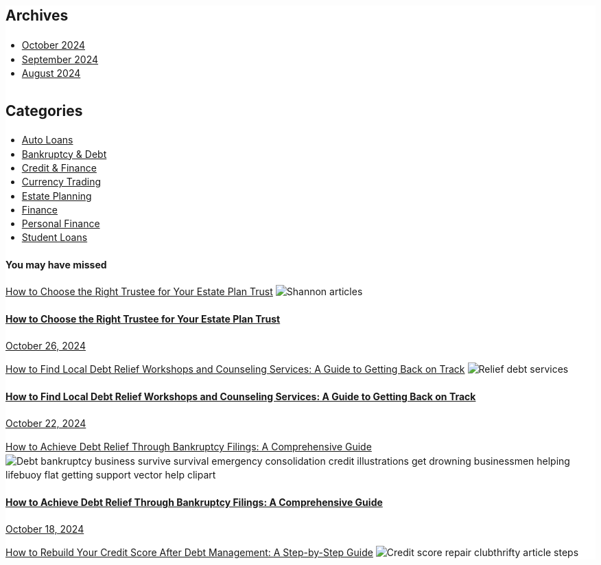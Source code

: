 Archives
--------

* [October 2024](http://blogdahu.info/2024/10/)
* [September 2024](http://blogdahu.info/2024/09/)
* [August 2024](http://blogdahu.info/2024/08/)

Categories
----------

* [Auto Loans](http://blogdahu.info/category/auto-loans/)
* [Bankruptcy & Debt](http://blogdahu.info/category/bankruptcy-debt/)
* [Credit & Finance](http://blogdahu.info/category/credit-finance/)
* [Currency Trading](http://blogdahu.info/category/currency-trading/)
* [Estate Planning](http://blogdahu.info/category/estate-planning/)
* [Finance](http://blogdahu.info/category/finance/)
* [Personal Finance](http://blogdahu.info/category/personal-finance/)
* [Student Loans](http://blogdahu.info/category/student-loans/)

#### You may have missed

[How to Choose the Right Trustee for Your Estate Plan Trust](http://blogdahu.info/how-to-select-a-trustee-for-your-estate-plan-trust/)
![Shannon articles](http://blogdahu.info/wp-content/uploads/2024/10/Choosing-a-trustee-for-your-estate-plan-1536x864-1-300x168.jpeg)

#### [How to Choose the Right Trustee for Your Estate Plan Trust](http://blogdahu.info/how-to-select-a-trustee-for-your-estate-plan-trust/)

[October 26, 2024](http://blogdahu.info/2024/10/)

[How to Find Local Debt Relief Workshops and Counseling Services: A Guide to Getting Back on Track](http://blogdahu.info/how-to-find-local-debt-relief-workshops-and-counseling-services/)
![Relief debt services](http://blogdahu.info/wp-content/uploads/2024/10/bigstock-Businessman-Needs-Help-Under-A-317066797-300x220.jpg)

#### [How to Find Local Debt Relief Workshops and Counseling Services: A Guide to Getting Back on Track](http://blogdahu.info/how-to-find-local-debt-relief-workshops-and-counseling-services/)

[October 22, 2024](http://blogdahu.info/2024/10/)

[How to Achieve Debt Relief Through Bankruptcy Filings: A Comprehensive Guide](http://blogdahu.info/how-to-achieve-debt-relief-through-bankruptcy-filings/)
![Debt bankruptcy business survive survival emergency consolidation credit illustrations get drowning businessmen helping lifebuoy flat getting support vector help clipart](http://blogdahu.info/wp-content/uploads/2024/10/shutterstock_605354063-300x201.jpg)

#### [How to Achieve Debt Relief Through Bankruptcy Filings: A Comprehensive Guide](http://blogdahu.info/how-to-achieve-debt-relief-through-bankruptcy-filings/)

[October 18, 2024](http://blogdahu.info/2024/10/)

[How to Rebuild Your Credit Score After Debt Management: A Step-by-Step Guide](http://blogdahu.info/how-to-rebuild-your-credit-score-after-debt-management/)
![Credit score repair clubthrifty article steps](http://blogdahu.info/wp-content/uploads/2024/10/repair-your-credit.1280x600-300x141.jpg)
